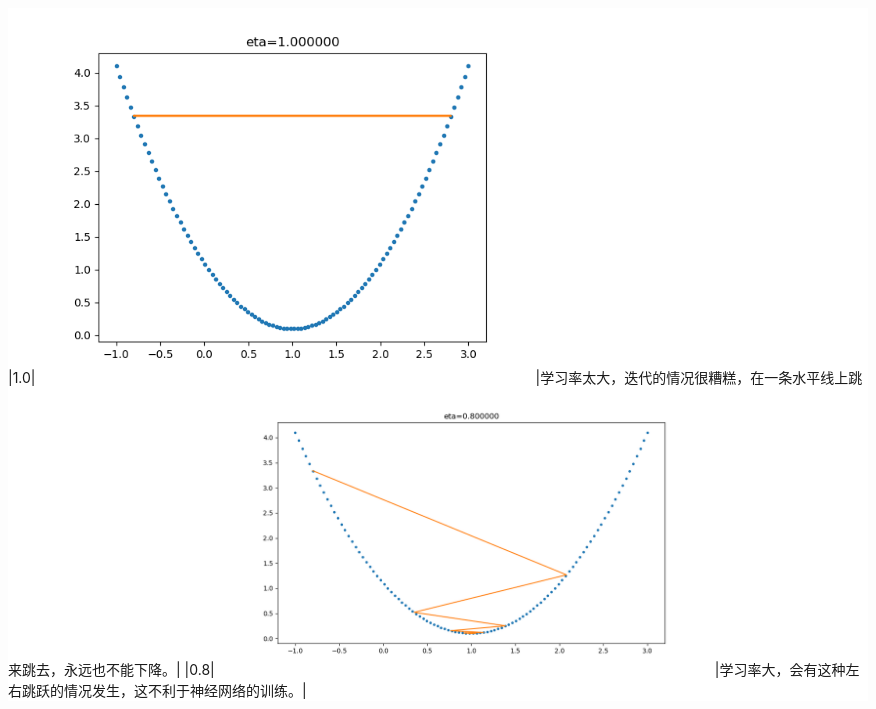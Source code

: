 |1.0|<img src="./img/gd100.png" width="500"/>|学习率太大，迭代的情况很糟糕，在一条水平线上跳来跳去，永远也不能下降。|
|0.8|<img src="./img/gd080.png" width="500"/>|学习率大，会有这种左右跳跃的情况发生，这不利于神经网络的训练。|